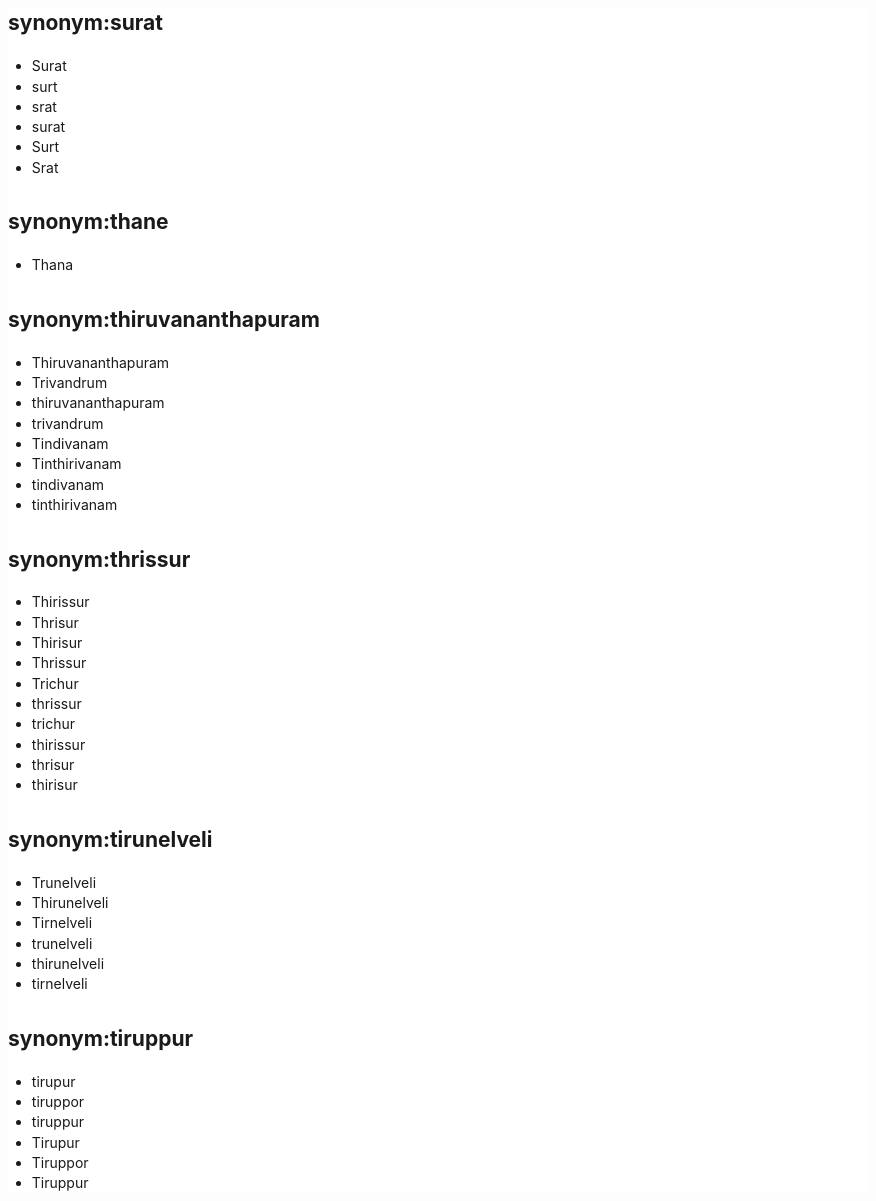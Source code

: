 ## synonym:surat
- Surat
- surt
- srat
- surat
- Surt
- Srat

## synonym:thane
- Thana

## synonym:thiruvananthapuram
- Thiruvananthapuram
- Trivandrum
- thiruvananthapuram
- trivandrum
- Tindivanam
- Tinthirivanam
- tindivanam
- tinthirivanam

## synonym:thrissur
- Thirissur
- Thrisur
- Thirisur
- Thrissur
- Trichur
- thrissur
- trichur
- thirissur
- thrisur
- thirisur

## synonym:tirunelveli
- Trunelveli
- Thirunelveli
- Tirnelveli
- trunelveli
- thirunelveli
- tirnelveli

## synonym:tiruppur
- tirupur
- tiruppor
- tiruppur
- Tirupur
- Tiruppor
- Tiruppur
